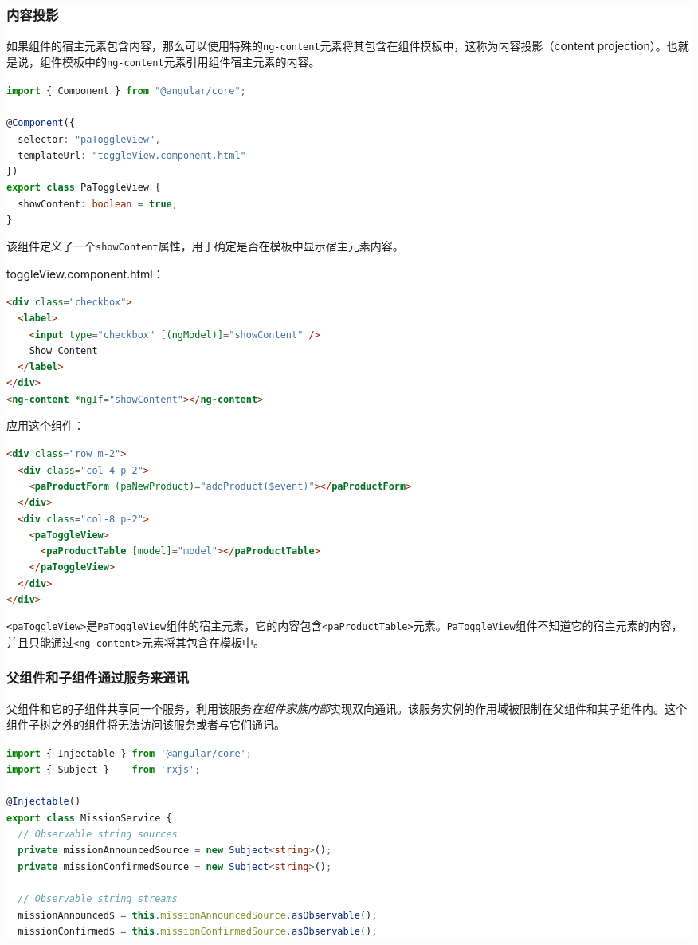 

### 内容投影

如果组件的宿主元素包含内容，那么可以使用特殊的`ng-content`元素将其包含在组件模板中，这称为内容投影（content projection）。也就是说，组件模板中的`ng-content`元素引用组件宿主元素的内容。

```typescript
import { Component } from "@angular/core";

@Component({
  selector: "paToggleView",
  templateUrl: "toggleView.component.html"
})
export class PaToggleView {
  showContent: boolean = true;
}
```

该组件定义了一个`showContent`属性，用于确定是否在模板中显示宿主元素内容。

toggleView.component.html：

```html
<div class="checkbox">
  <label>
    <input type="checkbox" [(ngModel)]="showContent" />
    Show Content
  </label>
</div>
<ng-content *ngIf="showContent"></ng-content>
```

应用这个组件：

```html
<div class="row m-2">
  <div class="col-4 p-2">
    <paProductForm (paNewProduct)="addProduct($event)"></paProductForm>
  </div>
  <div class="col-8 p-2">
    <paToggleView>
      <paProductTable [model]="model"></paProductTable>
    </paToggleView>
  </div>
</div>
```

`<paToggleView>`是`PaToggleView`组件的宿主元素，它的内容包含`<paProductTable>`元素。`PaToggleView`组件不知道它的宿主元素的内容，并且只能通过`<ng-content>`元素将其包含在模板中。

### 父组件和子组件通过服务来通讯

父组件和它的子组件共享同一个服务，利用该服务*在组件家族内部*实现双向通讯。该服务实例的作用域被限制在父组件和其子组件内。这个组件子树之外的组件将无法访问该服务或者与它们通讯。

```typescript
import { Injectable } from '@angular/core';
import { Subject }    from 'rxjs';

@Injectable()
export class MissionService {
  // Observable string sources
  private missionAnnouncedSource = new Subject<string>();
  private missionConfirmedSource = new Subject<string>();

  // Observable string streams
  missionAnnounced$ = this.missionAnnouncedSource.asObservable();
  missionConfirmed$ = this.missionConfirmedSource.asObservable();

```